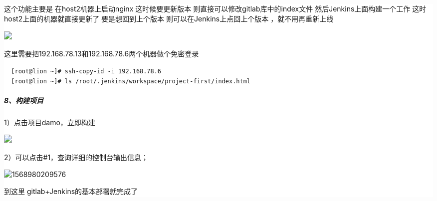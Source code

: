 这个功能主要是 在host2机器上启动nginx  这时候要更新版本 则直接可以修改gitlab库中的index文件 然后Jenkins上面构建一个工作  这时host2上面的机器就直接更新了  要是想回到上个版本 则可以在Jenkins上点回上个版本 ，就不用再重新上线

![](https://i.loli.net/2019/09/20/hVA7JctGUFpuoOK.jpg)

这里需要把192.168.78.13和192.168.78.6两个机器做个免密登录

```
  [root@lion ~]# ssh-copy-id -i 192.168.78.6
  [root@lion ~]# ls /root/.jenkins/workspace/project-first/index.html  
```

##### 8、构建项目

1）点击项目damo，立即构建

![](https://i.loli.net/2019/09/20/FjNhcoB3IznqmPl.jpg)

2）可以点击#1，查询详细的控制台输出信息；

![1568980209576](C:\Users\MRZHON~1\AppData\Local\Temp\1568980209576.png)

到这里 gitlab+Jenkins的基本部署就完成了